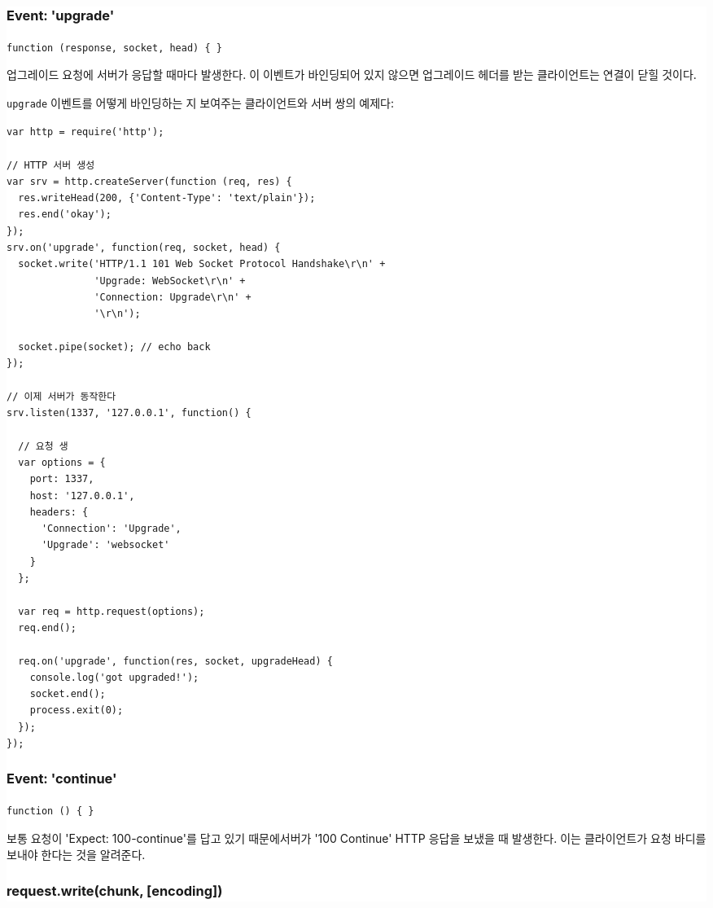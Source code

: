 ### Event: 'upgrade'

`function (response, socket, head) { }`

업그레이드 요청에 서버가 응답할 때마다 발생한다. 이 이벤트가 바인딩되어 있지 않으면 
업그레이드 헤더를 받는 클라이언트는 연결이 닫힐 것이다.

`upgrade` 이벤트를 어떻게 바인딩하는 지 보여주는 클라이언트와 서버 쌍의 예제다:

    var http = require('http');

    // HTTP 서버 생성
    var srv = http.createServer(function (req, res) {
      res.writeHead(200, {'Content-Type': 'text/plain'});
      res.end('okay');
    });
    srv.on('upgrade', function(req, socket, head) {
      socket.write('HTTP/1.1 101 Web Socket Protocol Handshake\r\n' +
                   'Upgrade: WebSocket\r\n' +
                   'Connection: Upgrade\r\n' +
                   '\r\n');

      socket.pipe(socket); // echo back
    });

    // 이제 서버가 동작한다
    srv.listen(1337, '127.0.0.1', function() {

      // 요청 생
      var options = {
        port: 1337,
        host: '127.0.0.1',
        headers: {
          'Connection': 'Upgrade',
          'Upgrade': 'websocket'
        }
      };

      var req = http.request(options);
      req.end();

      req.on('upgrade', function(res, socket, upgradeHead) {
        console.log('got upgraded!');
        socket.end();
        process.exit(0);
      });
    });

### Event: 'continue'

`function () { }`

보통 요청이 'Expect: 100-continue'를 답고 있기 때문에서버가 '100 Continue' HTTP 
응답을 보냈을 때 발생한다. 이는 클라이언트가 요청 바디를 보내야 한다는 것을 알려준다.

### request.write(chunk, [encoding])


[Agent]: #http_class_http_agent
['checkContinue']: #http_event_checkcontinue
[Buffer]: buffer.html#buffer_buffer
[EventEmitter]: events.html#events_class_events_eventemitter
[global Agent]: #http_http_globalagent
[http.request()]: #http_http_request_options_callback
[http.ServerRequest]: #http_class_http_serverrequest
['listening']: net.html#net_event_listening
[net.Server.close()]: net.html#net_server_close_cb
[net.Server.listen(path)]: net.html#net_server_listen_path_listeninglistener
[net.Server.listen(port)]: net.html#net_server_listen_port_host_backlog_listeninglistener
[Readable Stream]: stream.html#stream_readable_stream
[socket.setKeepAlive()]: net.html#net_socket_setkeepalive_enable_initialdelay
[socket.setNoDelay()]: net.html#net_socket_setnodelay_nodelay
[socket.setTimeout()]: net.html#net_socket_settimeout_timeout_callback
[stream.setEncoding()]: stream.html#stream_stream_setencoding_encoding
[url.parse()]: url.html#url_url_parse_urlstr_parsequerystring_slashesdenotehost
[Writable Stream]: stream.html#stream_writable_stream